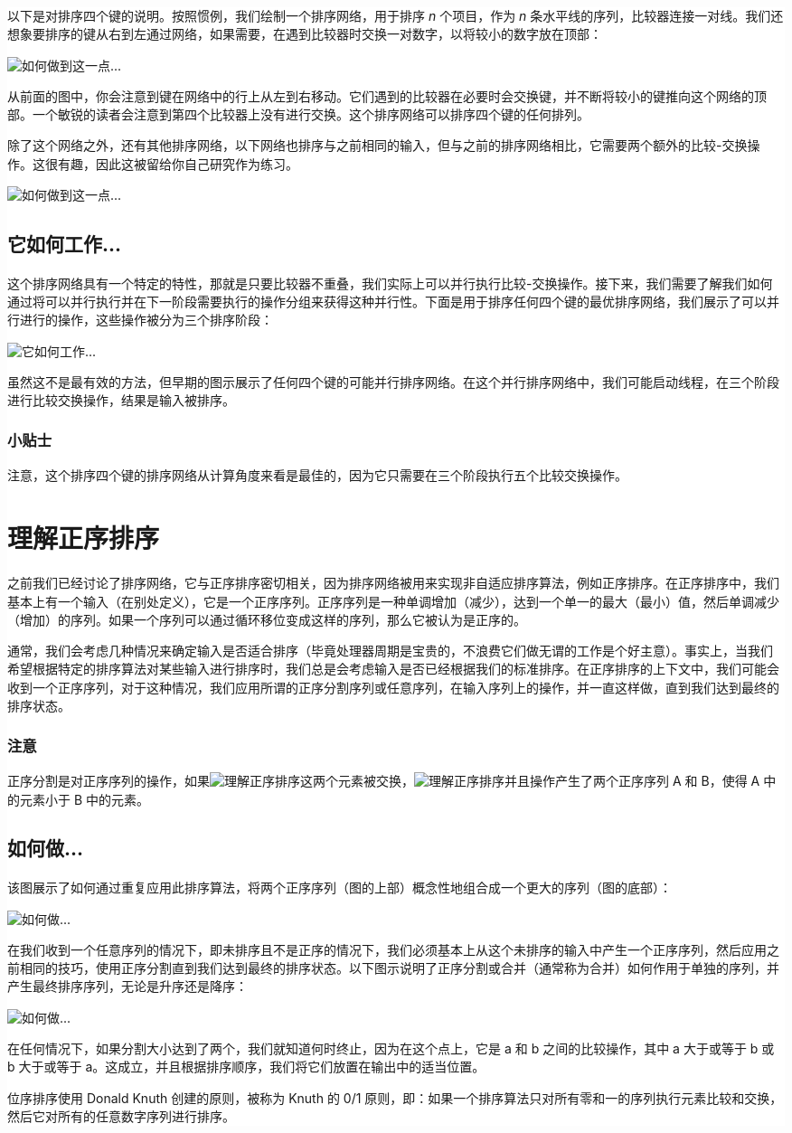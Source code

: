 以下是对排序四个键的说明。按照惯例，我们绘制一个排序网络，用于排序 *n* 个项目，作为 *n* 条水平线的序列，比较器连接一对线。我们还想象要排序的键从右到左通过网络，如果需要，在遇到比较器时交换一对数字，以将较小的数字放在顶部：

![如何做到这一点...](img/4520OT_09_01.jpg)

从前面的图中，你会注意到键在网络中的行上从左到右移动。它们遇到的比较器在必要时会交换键，并不断将较小的键推向这个网络的顶部。一个敏锐的读者会注意到第四个比较器上没有进行交换。这个排序网络可以排序四个键的任何排列。

除了这个网络之外，还有其他排序网络，以下网络也排序与之前相同的输入，但与之前的排序网络相比，它需要两个额外的比较-交换操作。这很有趣，因此这被留给你自己研究作为练习。

![如何做到这一点...](img/4520OT_09_02.jpg)

## 它如何工作...

这个排序网络具有一个特定的特性，那就是只要比较器不重叠，我们实际上可以并行执行比较-交换操作。接下来，我们需要了解我们如何通过将可以并行执行并在下一阶段需要执行的操作分组来获得这种并行性。下面是用于排序任何四个键的最优排序网络，我们展示了可以并行进行的操作，这些操作被分为三个排序阶段：

![它如何工作...](img/4520OT_09_03.jpg)

虽然这不是最有效的方法，但早期的图示展示了任何四个键的可能并行排序网络。在这个并行排序网络中，我们可能启动线程，在三个阶段进行比较交换操作，结果是输入被排序。

### 小贴士

注意，这个排序四个键的排序网络从计算角度来看是最佳的，因为它只需要在三个阶段执行五个比较交换操作。

# 理解正序排序

之前我们已经讨论了排序网络，它与正序排序密切相关，因为排序网络被用来实现非自适应排序算法，例如正序排序。在正序排序中，我们基本上有一个输入（在别处定义），它是一个正序序列。正序序列是一种单调增加（减少），达到一个单一的最大（最小）值，然后单调减少（增加）的序列。如果一个序列可以通过循环移位变成这样的序列，那么它被认为是正序的。

通常，我们会考虑几种情况来确定输入是否适合排序（毕竟处理器周期是宝贵的，不浪费它们做无谓的工作是个好主意）。事实上，当我们希望根据特定的排序算法对某些输入进行排序时，我们总是会考虑输入是否已经根据我们的标准排序。在正序排序的上下文中，我们可能会收到一个正序序列，对于这种情况，我们应用所谓的正序分割序列或任意序列，在输入序列上的操作，并一直这样做，直到我们达到最终的排序状态。

### 注意

正序分割是对正序序列的操作，如果![理解正序排序](img/4520OT_09_15.jpg)这两个元素被交换，![理解正序排序](img/4520OT_09_18.jpg)并且操作产生了两个正序序列 A 和 B，使得 A 中的元素小于 B 中的元素。

## 如何做...

该图展示了如何通过重复应用此排序算法，将两个正序序列（图的上部）概念性地组合成一个更大的序列（图的底部）：

![如何做...](img/4520OT_09_04.jpg)

在我们收到一个任意序列的情况下，即未排序且不是正序的情况下，我们必须基本上从这个未排序的输入中产生一个正序序列，然后应用之前相同的技巧，使用正序分割直到我们达到最终的排序状态。以下图示说明了正序分割或合并（通常称为合并）如何作用于单独的序列，并产生最终排序序列，无论是升序还是降序：

![如何做...](img/4520OT_09_05.jpg)

在任何情况下，如果分割大小达到了两个，我们就知道何时终止，因为在这个点上，它是 a 和 b 之间的比较操作，其中 a 大于或等于 b 或 b 大于或等于 a。这成立，并且根据排序顺序，我们将它们放置在输出中的适当位置。

位序排序使用 Donald Knuth 创建的原则，被称为 Knuth 的 0/1 原则，即：如果一个排序算法只对所有零和一的序列执行元素比较和交换，然后它对所有的任意数字序列进行排序。

